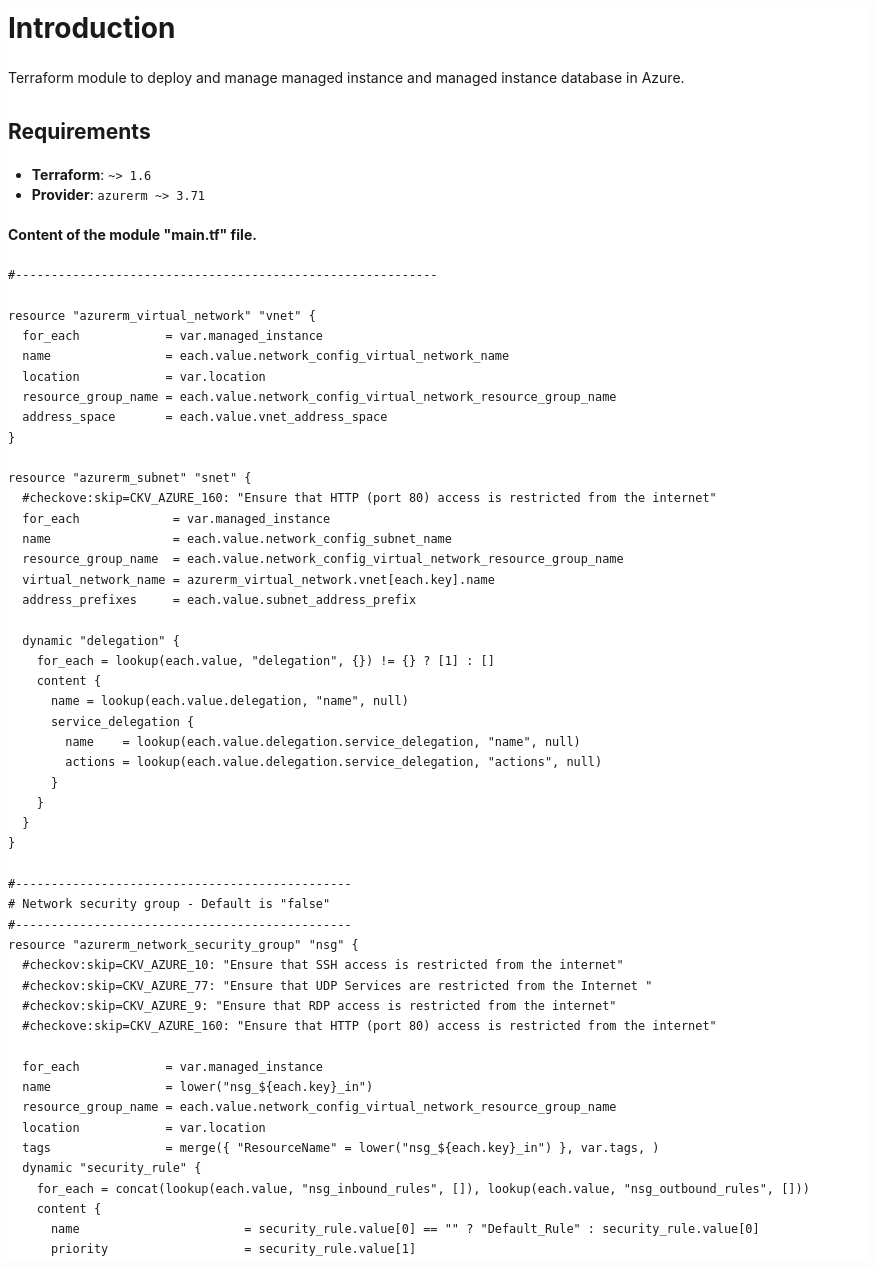 
# Introduction 

Terraform module to deploy and manage managed instance and managed instance database in Azure.

## Requirements
 - **Terraform**: `~> 1.6`
 - **Provider**: `azurerm ~> 3.71`

#### Content of the module "main.tf" file.
```hcl
#-----------------------------------------------------------

resource "azurerm_virtual_network" "vnet" {
  for_each            = var.managed_instance
  name                = each.value.network_config_virtual_network_name
  location            = var.location
  resource_group_name = each.value.network_config_virtual_network_resource_group_name
  address_space       = each.value.vnet_address_space
}

resource "azurerm_subnet" "snet" {
  #checkove:skip=CKV_AZURE_160: "Ensure that HTTP (port 80) access is restricted from the internet"
  for_each             = var.managed_instance
  name                 = each.value.network_config_subnet_name
  resource_group_name  = each.value.network_config_virtual_network_resource_group_name
  virtual_network_name = azurerm_virtual_network.vnet[each.key].name
  address_prefixes     = each.value.subnet_address_prefix

  dynamic "delegation" {
    for_each = lookup(each.value, "delegation", {}) != {} ? [1] : []
    content {
      name = lookup(each.value.delegation, "name", null)
      service_delegation {
        name    = lookup(each.value.delegation.service_delegation, "name", null)
        actions = lookup(each.value.delegation.service_delegation, "actions", null)
      }
    }
  }
}

#-----------------------------------------------
# Network security group - Default is "false"
#-----------------------------------------------
resource "azurerm_network_security_group" "nsg" {
  #checkov:skip=CKV_AZURE_10: "Ensure that SSH access is restricted from the internet"
  #checkov:skip=CKV_AZURE_77: "Ensure that UDP Services are restricted from the Internet "
  #checkov:skip=CKV_AZURE_9: "Ensure that RDP access is restricted from the internet"
  #checkove:skip=CKV_AZURE_160: "Ensure that HTTP (port 80) access is restricted from the internet"

  for_each            = var.managed_instance
  name                = lower("nsg_${each.key}_in")
  resource_group_name = each.value.network_config_virtual_network_resource_group_name
  location            = var.location
  tags                = merge({ "ResourceName" = lower("nsg_${each.key}_in") }, var.tags, )
  dynamic "security_rule" {
    for_each = concat(lookup(each.value, "nsg_inbound_rules", []), lookup(each.value, "nsg_outbound_rules", []))
    content {
      name                       = security_rule.value[0] == "" ? "Default_Rule" : security_rule.value[0]
      priority                   = security_rule.value[1]
```
